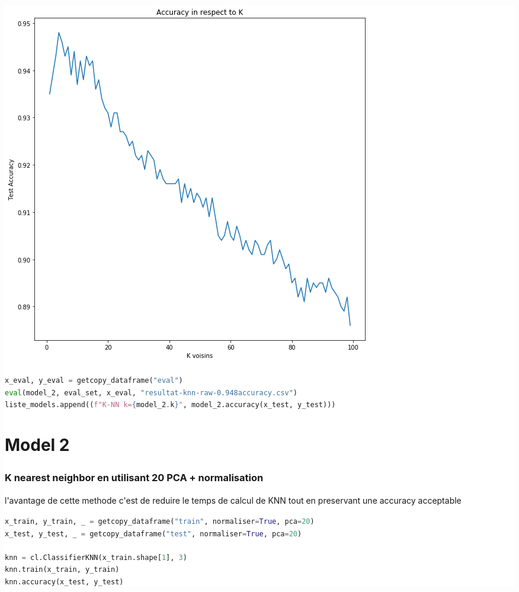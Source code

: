 

![png](output_33_1.png)



```python
x_eval, y_eval = getcopy_dataframe("eval")
eval(model_2, eval_set, x_eval, "resultat-knn-raw-0.948accuracy.csv")
liste_models.append((f"K-NN k={model_2.k}", model_2.accuracy(x_test, y_test)))
```

# Model 2

### K nearest neighbor en utilisant 20 PCA + normalisation 
l'avantage de cette methode c'est de reduire le temps de calcul de KNN tout en preservant une accuracy acceptable


```python
x_train, y_train, _ = getcopy_dataframe("train", normaliser=True, pca=20)
x_test, y_test, _ = getcopy_dataframe("test", normaliser=True, pca=20)

knn = cl.ClassifierKNN(x_train.shape[1], 3)
knn.train(x_train, y_train)
knn.accuracy(x_test, y_test)
```
